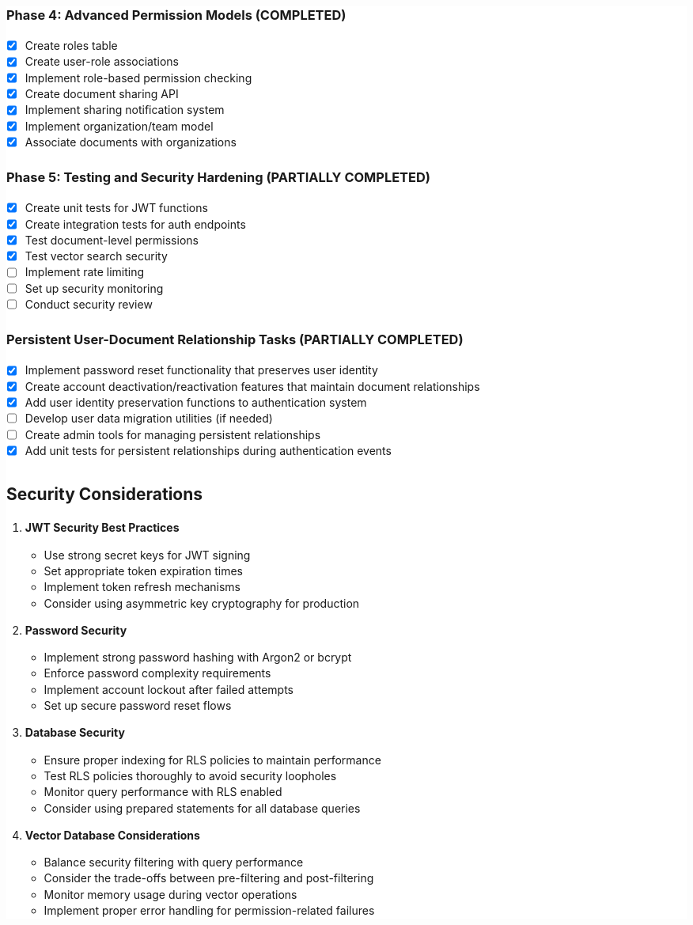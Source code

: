 ### Phase 4: Advanced Permission Models (COMPLETED)
- [x] Create roles table
- [x] Create user-role associations
- [x] Implement role-based permission checking
- [x] Create document sharing API
- [x] Implement sharing notification system
- [x] Implement organization/team model
- [x] Associate documents with organizations

### Phase 5: Testing and Security Hardening (PARTIALLY COMPLETED)
- [x] Create unit tests for JWT functions
- [x] Create integration tests for auth endpoints
- [x] Test document-level permissions
- [x] Test vector search security
- [ ] Implement rate limiting
- [ ] Set up security monitoring
- [ ] Conduct security review

### Persistent User-Document Relationship Tasks (PARTIALLY COMPLETED)
- [x] Implement password reset functionality that preserves user identity
- [x] Create account deactivation/reactivation features that maintain document relationships
- [x] Add user identity preservation functions to authentication system
- [ ] Develop user data migration utilities (if needed)
- [ ] Create admin tools for managing persistent relationships
- [x] Add unit tests for persistent relationships during authentication events

## Security Considerations

1. **JWT Security Best Practices**
   - Use strong secret keys for JWT signing
   - Set appropriate token expiration times
   - Implement token refresh mechanisms
   - Consider using asymmetric key cryptography for production

2. **Password Security**
   - Implement strong password hashing with Argon2 or bcrypt
   - Enforce password complexity requirements
   - Implement account lockout after failed attempts
   - Set up secure password reset flows

3. **Database Security**
   - Ensure proper indexing for RLS policies to maintain performance
   - Test RLS policies thoroughly to avoid security loopholes
   - Monitor query performance with RLS enabled
   - Consider using prepared statements for all database queries

4. **Vector Database Considerations**
   - Balance security filtering with query performance
   - Consider the trade-offs between pre-filtering and post-filtering
   - Monitor memory usage during vector operations
   - Implement proper error handling for permission-related failures
